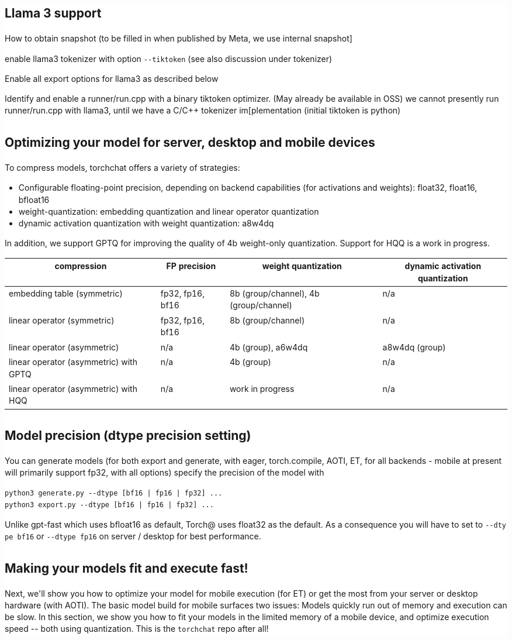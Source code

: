 ## Llama 3 support

How to obtain snapshot (to be filled in when published by Meta, we use internal snapshot]

enable llama3 tokenizer with option `--tiktoken` (see also discussion under tokenizer)

Enable all export options for llama3 as described below

Identify and enable a runner/run.cpp with a binary tiktoken optimizer.  (May already be available in OSS)
we cannot presently run runner/run.cpp with llama3, until we have a C/C++ tokenizer im[plementation
(initial tiktoken is python)

## Optimizing your model for server, desktop and mobile devices

To compress models, torchchat offers a variety of strategies:
* Configurable floating-point precision, depending on backend capabilities (for activations and weights): float32, float16, bfloat16
* weight-quantization: embedding quantization and linear operator quantization
* dynamic activation quantization with weight quantization: a8w4dq

In addition, we support GPTQ for improving the quality of 4b weight-only quantization.  Support for HQQ is a work in progress.

| compression | FP precision |  weight quantization | dynamic activation quantization |
|--|--|--|--|
embedding table (symmetric) | fp32, fp16, bf16 | 8b (group/channel), 4b (group/channel) | n/a |
linear operator (symmetric) | fp32, fp16, bf16 | 8b (group/channel) | n/a |
linear operator (asymmetric) | n/a | 4b (group), a6w4dq | a8w4dq (group) |
linear operator (asymmetric) with GPTQ | n/a | 4b (group) | n/a |
linear operator (asymmetric) with HQQ | n/a |  work in progress | n/a |

## Model precision (dtype precision setting)

You can generate models (for both export and generate, with eager, torch.compile, AOTI, ET, for all backends - mobile at present will primarily support fp32, with all options)
specify the precision of the model with
```
python3 generate.py --dtype [bf16 | fp16 | fp32] ...
python3 export.py --dtype [bf16 | fp16 | fp32] ...
```

Unlike gpt-fast which uses bfloat16 as default, Torch@ uses float32 as the default. As a consequence you will have to set to `--dtype bf16` or `--dtype fp16` on server / desktop for best performance.

## Making your models fit and execute fast!

Next, we'll show you how to optimize your model for mobile execution
(for ET) or get the most from your server or desktop hardware (with
AOTI). The basic model build for mobile surfaces two issues: Models
quickly run out of memory and execution can be slow. In this section,
we show you how to fit your models in the limited memory of a mobile
device, and optimize execution speed -- both using quantization. This
is the `torchchat` repo after all!
